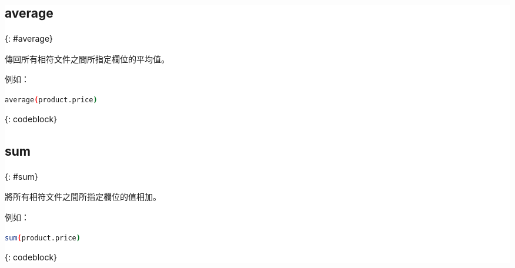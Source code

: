 ## average
{: #average}

傳回所有相符文件之間所指定欄位的平均值。

例如：
```bash
average(product.price)
```
{: codeblock}

## sum
{: #sum}

將所有相符文件之間所指定欄位的值相加。

例如：
```bash
sum(product.price)
```
{: codeblock}
